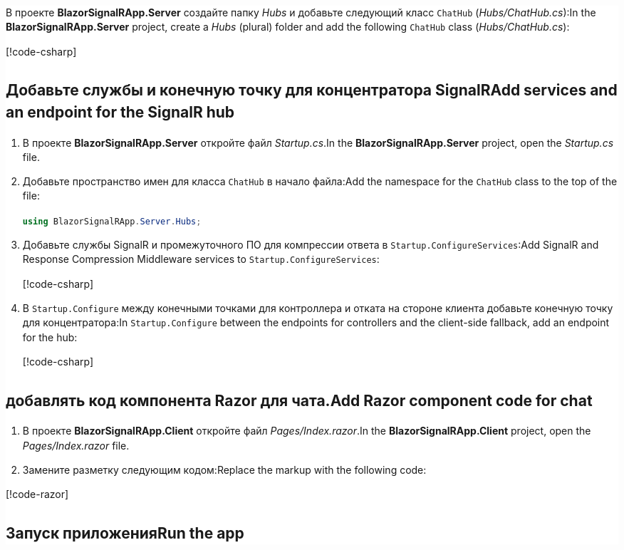 <span data-ttu-id="30b9f-163">В проекте **BlazorSignalRApp.Server** создайте папку *Hubs* и добавьте следующий класс `ChatHub` (*Hubs/ChatHub.cs*):</span><span class="sxs-lookup"><span data-stu-id="30b9f-163">In the **BlazorSignalRApp.Server** project, create a *Hubs* (plural) folder and add the following `ChatHub` class (*Hubs/ChatHub.cs*):</span></span>

[!code-csharp[](signalr-blazor-webassembly/samples/3.x/BlazorSignalRApp/Server/Hubs/ChatHub.cs)]

## <a name="add-services-and-an-endpoint-for-the-signalr-hub"></a><span data-ttu-id="30b9f-164">Добавьте службы и конечную точку для концентратора SignalR</span><span class="sxs-lookup"><span data-stu-id="30b9f-164">Add services and an endpoint for the SignalR hub</span></span>

1. <span data-ttu-id="30b9f-165">В проекте **BlazorSignalRApp.Server** откройте файл *Startup.cs*.</span><span class="sxs-lookup"><span data-stu-id="30b9f-165">In the **BlazorSignalRApp.Server** project, open the *Startup.cs* file.</span></span>

1. <span data-ttu-id="30b9f-166">Добавьте пространство имен для класса `ChatHub` в начало файла:</span><span class="sxs-lookup"><span data-stu-id="30b9f-166">Add the namespace for the `ChatHub` class to the top of the file:</span></span>

   ```csharp
   using BlazorSignalRApp.Server.Hubs;
   ```

1. <span data-ttu-id="30b9f-167">Добавьте службы SignalR и промежуточного ПО для компрессии ответа в `Startup.ConfigureServices`:</span><span class="sxs-lookup"><span data-stu-id="30b9f-167">Add SignalR and Response Compression Middleware services to `Startup.ConfigureServices`:</span></span>

   [!code-csharp[](signalr-blazor-webassembly/samples/3.x/BlazorSignalRApp/Server/Startup.cs?name=snippet_ConfigureServices&highlight=3,5-9)]

1. <span data-ttu-id="30b9f-168">В `Startup.Configure` между конечными точками для контроллера и отката на стороне клиента добавьте конечную точку для концентратора:</span><span class="sxs-lookup"><span data-stu-id="30b9f-168">In `Startup.Configure` between the endpoints for controllers and the client-side fallback, add an endpoint for the hub:</span></span>

   [!code-csharp[](signalr-blazor-webassembly/samples/3.x/BlazorSignalRApp/Server/Startup.cs?name=snippet_UseEndpoints&highlight=4)]

## <a name="add-razor-component-code-for-chat"></a><span data-ttu-id="30b9f-169">добавлять код компонента Razor для чата.</span><span class="sxs-lookup"><span data-stu-id="30b9f-169">Add Razor component code for chat</span></span>

1. <span data-ttu-id="30b9f-170">В проекте **BlazorSignalRApp.Client** откройте файл *Pages/Index.razor*.</span><span class="sxs-lookup"><span data-stu-id="30b9f-170">In the **BlazorSignalRApp.Client** project, open the *Pages/Index.razor* file.</span></span>

1. <span data-ttu-id="30b9f-171">Замените разметку следующим кодом:</span><span class="sxs-lookup"><span data-stu-id="30b9f-171">Replace the markup with the following code:</span></span>

[!code-razor[](signalr-blazor-webassembly/samples/3.x/BlazorSignalRApp/Client/Pages/Index.razor)]

## <a name="run-the-app"></a><span data-ttu-id="30b9f-172">Запуск приложения</span><span class="sxs-lookup"><span data-stu-id="30b9f-172">Run the app</span></span>
